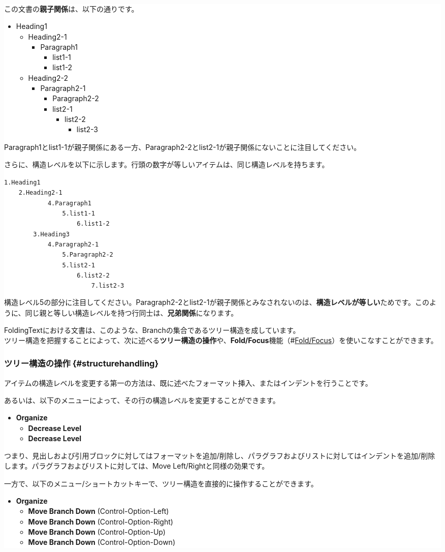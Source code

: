 この文書の**親子関係**は、以下の通りです。

- Heading1
	- Heading2-1
		- Paragraph1
			- list1-1
			- list1-2
	- Heading2-2
		- Paragraph2-1
			- Paragraph2-2
			- list2-1
				- list2-2
					- list2-3

Paragraph1とlist1-1が親子関係にある一方、Paragraph2-2とlist2-1が親子関係にないことに注目してください。

さらに、構造レベルを以下に示します。行頭の数字が等しいアイテムは、同じ構造レベルを持ちます。

```
1.Heading1
	2.Heading2-1
			4.Paragraph1
				5.list1-1
					6.list1-2
		3.Heading3
			4.Paragraph2-1
				5.Paragraph2-2
				5.list2-1
					6.list2-2
						7.list2-3
```

構造レベル5の部分に注目してください。Paragraph2-2とlist2-1が親子関係とみなされないのは、**構造レベルが等しい**ためです。このように、同じ親と等しい構造レベルを持つ行同士は、**兄弟関係**になります。

FoldingTextにおける文書は、このような、Branchの集合であるツリー構造を成しています。  
ツリー構造を把握することによって、次に述べる**ツリー構造の操作**や、**Fold/Focus**機能（#[Fold/Focus](#FoldFocus)）を使いこなすことができます。

### ツリー構造の操作 {#structurehandling}
アイテムの構造レベルを変更する第一の方法は、既に述べたフォーマット挿入、またはインデントを行うことです。

あるいは、以下のメニューによって、その行の構造レベルを変更することができます。

- **Organize**
	- **Decrease Level**
	- **Decrease Level**

つまり、見出しおよび引用ブロックに対してはフォーマットを追加/削除し、パラグラフおよびリストに対してはインデントを追加/削除します。パラグラフおよびリストに対しては、Move Left/Rightと同様の効果です。

一方で、以下のメニュー/ショートカットキーで、ツリー構造を直接的に操作することができます。

- **Organize**
	- **Move Branch Down** (Control-Option-Left)
	- **Move Branch Down** (Control-Option-Right)
	- **Move Branch Down** (Control-Option-Up)
	- **Move Branch Down** (Control-Option-Down)
